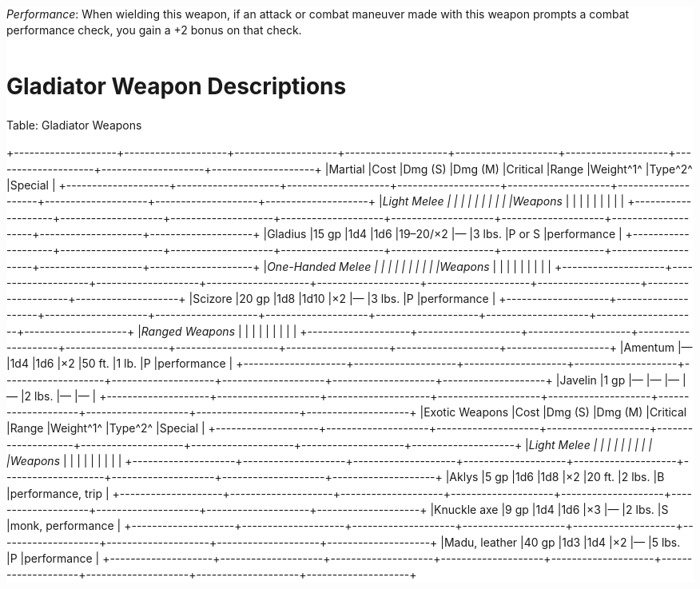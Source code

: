 *Performance*: When wielding this weapon, if an attack or combat maneuver made with this weapon prompts a combat performance check, you gain a +2 bonus on that check.

# Gladiator Weapon Descriptions

Table: Gladiator Weapons

+--------------------+--------------------+--------------------+--------------------+--------------------+--------------------+--------------------+--------------------+--------------------+
|Martial             |Cost                |Dmg (S)             |Dmg (M)             |Critical            |Range               |Weight^1^           |Type^2^             |Special             |
+--------------------+--------------------+--------------------+--------------------+--------------------+--------------------+--------------------+--------------------+--------------------+
|*Light Melee        |                    |                    |                    |                    |                    |                    |                    |                    |
|Weapons*            |                    |                    |                    |                    |                    |                    |                    |                    |
+--------------------+--------------------+--------------------+--------------------+--------------------+--------------------+--------------------+--------------------+--------------------+
|Gladius             |15 gp               |1d4                 |1d6                 |19–20/×2            |—                   |3 lbs.              |P or S              |performance         |
+--------------------+--------------------+--------------------+--------------------+--------------------+--------------------+--------------------+--------------------+--------------------+
|*One-Handed Melee   |                    |                    |                    |                    |                    |                    |                    |                    |
|Weapons*            |                    |                    |                    |                    |                    |                    |                    |                    |
+--------------------+--------------------+--------------------+--------------------+--------------------+--------------------+--------------------+--------------------+--------------------+
|Scizore             |20 gp               |1d8                 |1d10                |×2                  |—                   |3 lbs.              |P                   |performance         |
+--------------------+--------------------+--------------------+--------------------+--------------------+--------------------+--------------------+--------------------+--------------------+
|*Ranged Weapons*    |                    |                    |                    |                    |                    |                    |                    |                    |
+--------------------+--------------------+--------------------+--------------------+--------------------+--------------------+--------------------+--------------------+--------------------+
|Amentum             |—                   |1d4                 |1d6                 |×2                  |50 ft.              |1 lb.               |P                   |performance         |
+--------------------+--------------------+--------------------+--------------------+--------------------+--------------------+--------------------+--------------------+--------------------+
|Javelin             |1 gp                |—                   |—                   |—                   |—                   |2 lbs.              |—                   |—                   |
+--------------------+--------------------+--------------------+--------------------+--------------------+--------------------+--------------------+--------------------+--------------------+
|Exotic Weapons      |Cost                |Dmg (S)             |Dmg (M)             |Critical            |Range               |Weight^1^           |Type^2^             |Special             |
+--------------------+--------------------+--------------------+--------------------+--------------------+--------------------+--------------------+--------------------+--------------------+
|*Light Melee        |                    |                    |                    |                    |                    |                    |                    |                    |
|Weapons*            |                    |                    |                    |                    |                    |                    |                    |                    |
+--------------------+--------------------+--------------------+--------------------+--------------------+--------------------+--------------------+--------------------+--------------------+
|Aklys               |5 gp                |1d6                 |1d8                 |×2                  |20 ft.              |2 lbs.              |B                   |performance, trip   |
+--------------------+--------------------+--------------------+--------------------+--------------------+--------------------+--------------------+--------------------+--------------------+
|Knuckle axe         |9 gp                |1d4                 |1d6                 |×3                  |—                   |2 lbs.              |S                   |monk, performance   |
+--------------------+--------------------+--------------------+--------------------+--------------------+--------------------+--------------------+--------------------+--------------------+
|Madu, leather       |40 gp               |1d3                 |1d4                 |×2                  |—                   |5 lbs.              |P                   |performance         |
+--------------------+--------------------+--------------------+--------------------+--------------------+--------------------+--------------------+--------------------+--------------------+